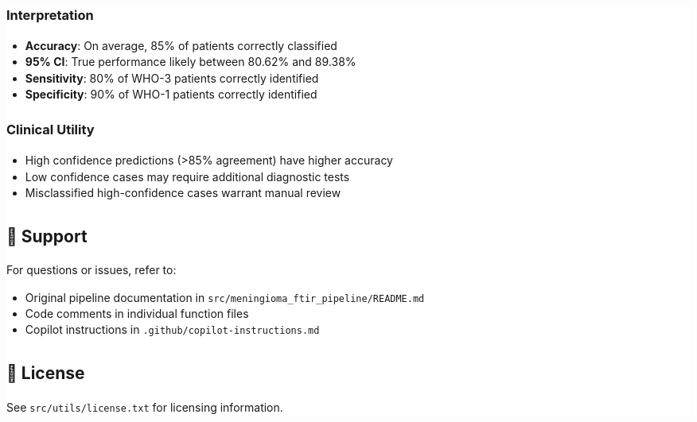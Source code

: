 ### Interpretation
- **Accuracy**: On average, 85% of patients correctly classified
- **95% CI**: True performance likely between 80.62% and 89.38%
- **Sensitivity**: 80% of WHO-3 patients correctly identified
- **Specificity**: 90% of WHO-1 patients correctly identified

### Clinical Utility
- High confidence predictions (>85% agreement) have higher accuracy
- Low confidence cases may require additional diagnostic tests
- Misclassified high-confidence cases warrant manual review

## 📧 Support

For questions or issues, refer to:
- Original pipeline documentation in `src/meningioma_ftir_pipeline/README.md`
- Code comments in individual function files
- Copilot instructions in `.github/copilot-instructions.md`

## 📄 License

See `src/utils/license.txt` for licensing information.
